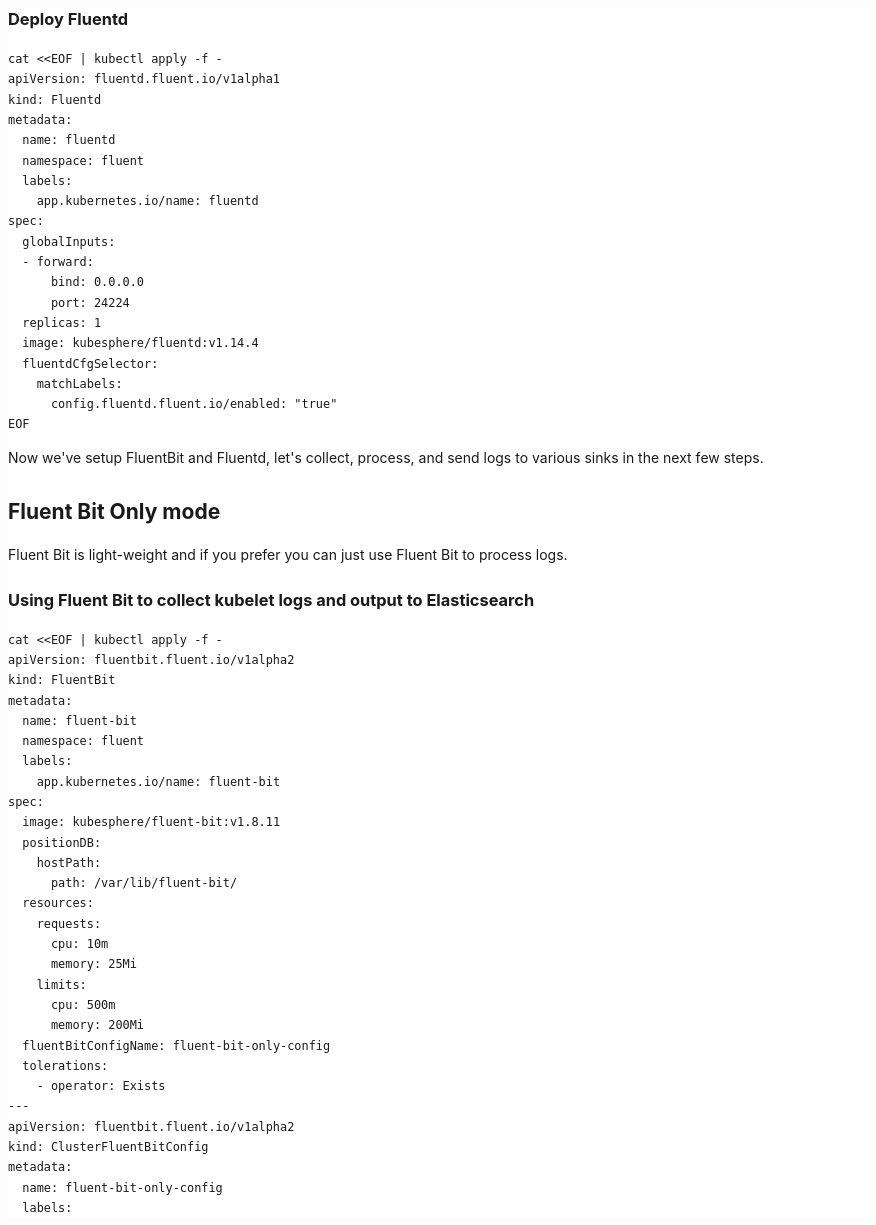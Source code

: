 ### Deploy Fluentd
  
```shell
cat <<EOF | kubectl apply -f -
apiVersion: fluentd.fluent.io/v1alpha1
kind: Fluentd
metadata:
  name: fluentd
  namespace: fluent
  labels:
    app.kubernetes.io/name: fluentd
spec:
  globalInputs:
  - forward: 
      bind: 0.0.0.0
      port: 24224
  replicas: 1 
  image: kubesphere/fluentd:v1.14.4
  fluentdCfgSelector: 
    matchLabels:
      config.fluentd.fluent.io/enabled: "true"
EOF
```

Now we've setup FluentBit and Fluentd, let's collect, process, and send logs to various sinks in the next few steps.

## Fluent Bit Only mode

Fluent Bit is light-weight and if you prefer you can just use Fluent Bit to process logs.

### Using Fluent Bit to collect kubelet logs and output to Elasticsearch

```shell
cat <<EOF | kubectl apply -f -
apiVersion: fluentbit.fluent.io/v1alpha2
kind: FluentBit
metadata:
  name: fluent-bit
  namespace: fluent
  labels:
    app.kubernetes.io/name: fluent-bit
spec:
  image: kubesphere/fluent-bit:v1.8.11
  positionDB:
    hostPath:
      path: /var/lib/fluent-bit/
  resources:
    requests:
      cpu: 10m
      memory: 25Mi
    limits:
      cpu: 500m
      memory: 200Mi
  fluentBitConfigName: fluent-bit-only-config
  tolerations:
    - operator: Exists
---
apiVersion: fluentbit.fluent.io/v1alpha2
kind: ClusterFluentBitConfig
metadata:
  name: fluent-bit-only-config
  labels:
```